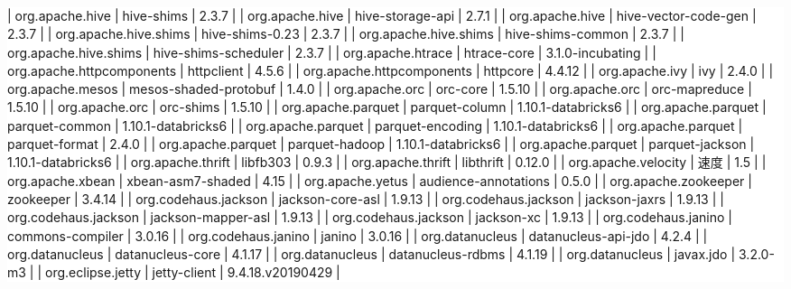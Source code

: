 | org.apache.hive                   | hive-shims                                  | 2.3.7                             |
| org.apache.hive                   | hive-storage-api                            | 2.7.1                             |
| org.apache.hive                   | hive-vector-code-gen                        | 2.3.7                             |
| org.apache.hive.shims             | hive-shims-0.23                             | 2.3.7                             |
| org.apache.hive.shims             | hive-shims-common                           | 2.3.7                             |
| org.apache.hive.shims             | hive-shims-scheduler                        | 2.3.7                             |
| org.apache.htrace                 | htrace-core                                 | 3.1.0-incubating                  |
| org.apache.httpcomponents         | httpclient                                  | 4.5.6                             |
| org.apache.httpcomponents         | httpcore                                    | 4.4.12                            |
| org.apache.ivy                    | ivy                                         | 2.4.0                             |
| org.apache.mesos                  | mesos-shaded-protobuf                       | 1.4.0                             |
| org.apache.orc                    | orc-core                                    | 1.5.10                            |
| org.apache.orc                    | orc-mapreduce                               | 1.5.10                            |
| org.apache.orc                    | orc-shims                                   | 1.5.10                            |
| org.apache.parquet                | parquet-column                              | 1.10.1-databricks6                |
| org.apache.parquet                | parquet-common                              | 1.10.1-databricks6                |
| org.apache.parquet                | parquet-encoding                            | 1.10.1-databricks6                |
| org.apache.parquet                | parquet-format                              | 2.4.0                             |
| org.apache.parquet                | parquet-hadoop                              | 1.10.1-databricks6                |
| org.apache.parquet                | parquet-jackson                             | 1.10.1-databricks6                |
| org.apache.thrift                 | libfb303                                    | 0.9.3                             |
| org.apache.thrift                 | libthrift                                   | 0.12.0                            |
| org.apache.velocity               | 速度                                    | 1.5                               |
| org.apache.xbean                  | xbean-asm7-shaded                           | 4.15                              |
| org.apache.yetus                  | audience-annotations                        | 0.5.0                             |
| org.apache.zookeeper              | zookeeper                                   | 3.4.14                            |
| org.codehaus.jackson              | jackson-core-asl                            | 1.9.13                            |
| org.codehaus.jackson              | jackson-jaxrs                               | 1.9.13                            |
| org.codehaus.jackson              | jackson-mapper-asl                          | 1.9.13                            |
| org.codehaus.jackson              | jackson-xc                                  | 1.9.13                            |
| org.codehaus.janino               | commons-compiler                            | 3.0.16                            |
| org.codehaus.janino               | janino                                      | 3.0.16                            |
| org.datanucleus                   | datanucleus-api-jdo                         | 4.2.4                             |
| org.datanucleus                   | datanucleus-core                            | 4.1.17                            |
| org.datanucleus                   | datanucleus-rdbms                           | 4.1.19                            |
| org.datanucleus                   | javax.jdo                                   | 3.2.0-m3                          |
| org.eclipse.jetty                 | jetty-client                                | 9.4.18.v20190429                  |